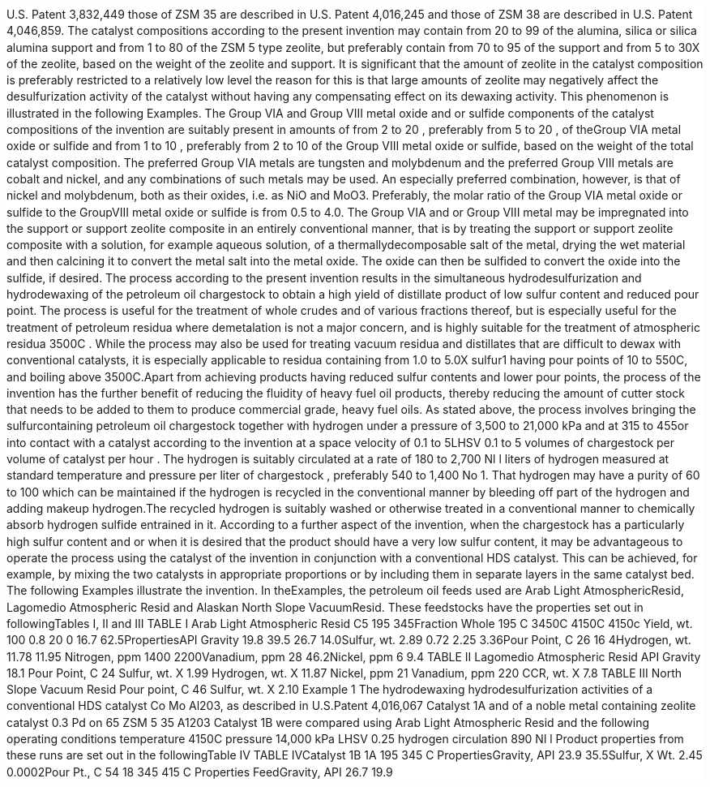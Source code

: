 U.S. Patent 3,832,449 those of ZSM 35 are described in U.S. Patent 4,016,245 and those of ZSM 38 are described in U.S. Patent 4,046,859. The catalyst compositions according to the present invention may contain from 20 to 99 of the alumina, silica or silica alumina support and from 1 to 80 of the ZSM 5 type zeolite, but preferably contain from 70 to 95 of the support and from 5 to 30X of the zeolite, based on the weight of the zeolite and support. It is significant that the amount of zeolite in the catalyst composition is preferably restricted to a relatively low level the reason for this is that large amounts of zeolite may negatively affect the desulfurization activity of the catalyst without having any compensating effect on its dewaxing activity. This phenomenon is illustrated in the following Examples. The Group VIA and Group VIII metal oxide and or sulfide components of the catalyst compositions of the invention are suitably present in amounts of from 2 to 20 , preferably from 5 to 20 , of theGroup VIA metal oxide or sulfide and from 1 to 10 , preferably from 2 to 10 of the Group VIII metal oxide or sulfide, based on the weight of the total catalyst composition. The preferred Group VIA metals are tungsten and molybdenum and the preferred Group VIII metals are cobalt and nickel, and any combinations of such metals may be used. An especially preferred combination, however, is that of nickel and molybdenum, both as their oxides, i.e. as NiO and MoO3. Preferably, the molar ratio of the Group VIA metal oxide or sulfide to the GroupVIII metal oxide or sulfide is from 0.5 to 4.0. The Group VIA and or Group VIII metal may be impregnated into the support or support zeolite composite in an entirely conventional manner, that is by treating the support or support zeolite composite with a solution, for example aqueous solution, of a thermallydecomposable salt of the metal, drying the wet material and then calcining it to convert the metal salt into the metal oxide. The oxide can then be sulfided to convert the oxide into the sulfide, if desired. The process according to the present invention results in the simultaneous hydrodesulfurization and hydrodewaxing of the petroleum oil chargestock to obtain a high yield of distillate product of low sulfur content and reduced pour point. The process is useful for the treatment of whole crudes and of various fractions thereof, but is especially useful for the treatment of petroleum residua where demetalation is not a major concern, and is highly suitable for the treatment of atmospheric residua 3500C . While the process may also be used for treating vacuum residua and distillates that are difficult to dewax with conventional catalysts, it is especially applicable to residua containing from 1.0 to 5.0X sulfur1 having pour points of 10 to 550C, and boiling above 3500C.Apart from achieving products having reduced sulfur contents and lower pour points, the process of the invention has the further benefit of reducing the fluidity of heavy fuel oil products, thereby reducing the amount of cutter stock that needs to be added to them to produce commercial grade, heavy fuel oils. As stated above, the process involves bringing the sulfurcontaining petroleum oil chargestock together with hydrogen under a pressure of 3,500 to 21,000 kPa and at 315 to 455or into contact with a catalyst according to the invention at a space velocity of 0.1 to 5LHSV 0.1 to 5 volumes of chargestock per volume of catalyst per hour . The hydrogen is suitably circulated at a rate of 180 to 2,700 Nl l liters of hydrogen measured at standard temperature and pressure per liter of chargestock , preferably 540 to 1,400 No 1. That hydrogen may have a purity of 60 to 100 which can be maintained if the hydrogen is recycled in the conventional manner by bleeding off part of the hydrogen and adding makeup hydrogen.The recycled hydrogen is suitably washed or otherwise treated in a conventional manner to chemically absorb hydrogen sulfide entrained in it. According to a further aspect of the invention, when the chargestock has a particularly high sulfur content and or when it is desired that the product should have a very low sulfur content, it may be advantageous to operate the process using the catalyst of the invention in conjunction with a conventional HDS catalyst. This can be achieved, for example, by mixing the two catalysts in appropriate proportions or by including them in separate layers in the same catalyst bed. The following Examples illustrate the invention. In theExamples, the petroleum oil feeds used are Arab Light AtmosphericResid, Lagomedio Atmospheric Resid and Alaskan North Slope VacuumResid. These feedstocks have the properties set out in followingTables I, II and III TABLE I Arab Light Atmospheric Resid C5 195 345Fraction Whole 195 C 3450C 4150C 4150c Yield, wt. 100 0.8 20 0 16.7 62.5PropertiesAPI Gravity 19.8 39.5 26.7 14.0Sulfur, wt. 2.89 0.72 2.25 3.36Pour Point, C 26 16 4Hydrogen, wt. 11.78 11.95 Nitrogen, ppm 1400 2200Vanadium, ppm 28 46.2Nickel, ppm 6 9.4 TABLE II Lagomedio Atmospheric Resid API Gravity 18.1 Pour Point, C 24 Sulfur, wt. X 1.99 Hydrogen, wt. X 11.87 Nickel, ppm 21 Vanadium, ppm 220 CCR, wt. X 7.8 TABLE III North Slope Vacuum Resid Pour point, C 46 Sulfur, wt. X 2.10 Example 1 The hydrodewaxing hydrodesulfurization activities of a conventional HDS catalyst Co Mo Al203, as described in U.S.Patent 4,016,067 Catalyst 1A and of a noble metal containing zeolite catalyst 0.3 Pd on 65 ZSM 5 35 A1203 Catalyst 1B were compared using Arab Light Atmospheric Resid and the following operating conditions temperature 4150C pressure 14,000 kPa LHSV 0.25 hydrogen circulation 890 Nl l Product properties from these runs are set out in the followingTable IV TABLE IVCatalyst 1B 1A 195 345 C PropertiesGravity, API 23.9 35.5Sulfur, X Wt. 2.45 0.0002Pour Pt., C 54 18 345 415 C Properties FeedGravity, API 26.7 19.9